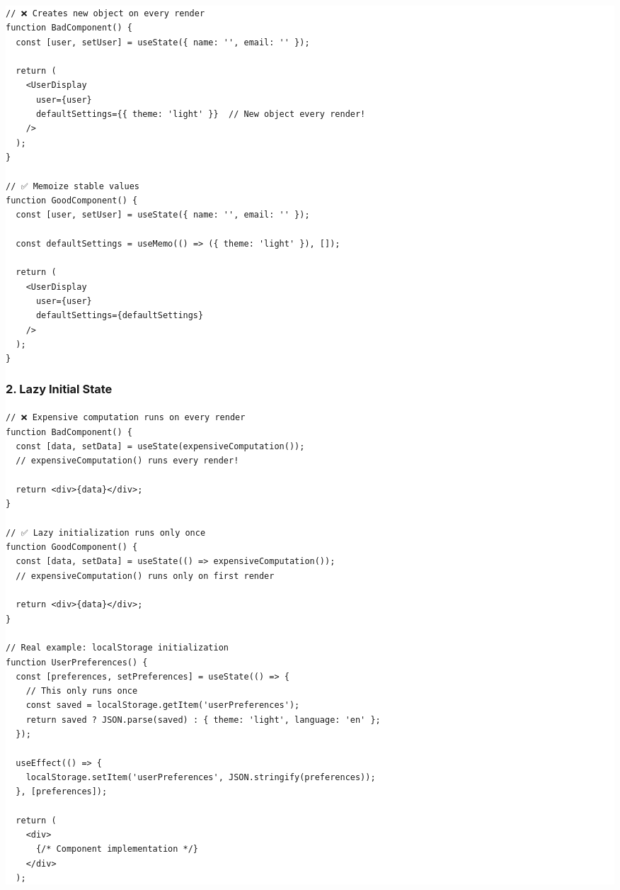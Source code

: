 ```tsx
// ❌ Creates new object on every render
function BadComponent() {
  const [user, setUser] = useState({ name: '', email: '' });
  
  return (
    <UserDisplay 
      user={user} 
      defaultSettings={{ theme: 'light' }}  // New object every render!
    />
  );
}

// ✅ Memoize stable values
function GoodComponent() {
  const [user, setUser] = useState({ name: '', email: '' });
  
  const defaultSettings = useMemo(() => ({ theme: 'light' }), []);
  
  return (
    <UserDisplay 
      user={user} 
      defaultSettings={defaultSettings}
    />
  );
}
```

### 2. Lazy Initial State

```tsx
// ❌ Expensive computation runs on every render
function BadComponent() {
  const [data, setData] = useState(expensiveComputation());
  // expensiveComputation() runs every render!
  
  return <div>{data}</div>;
}

// ✅ Lazy initialization runs only once
function GoodComponent() {
  const [data, setData] = useState(() => expensiveComputation());
  // expensiveComputation() runs only on first render
  
  return <div>{data}</div>;
}

// Real example: localStorage initialization
function UserPreferences() {
  const [preferences, setPreferences] = useState(() => {
    // This only runs once
    const saved = localStorage.getItem('userPreferences');
    return saved ? JSON.parse(saved) : { theme: 'light', language: 'en' };
  });
  
  useEffect(() => {
    localStorage.setItem('userPreferences', JSON.stringify(preferences));
  }, [preferences]);
  
  return (
    <div>
      {/* Component implementation */}
    </div>
  );
```